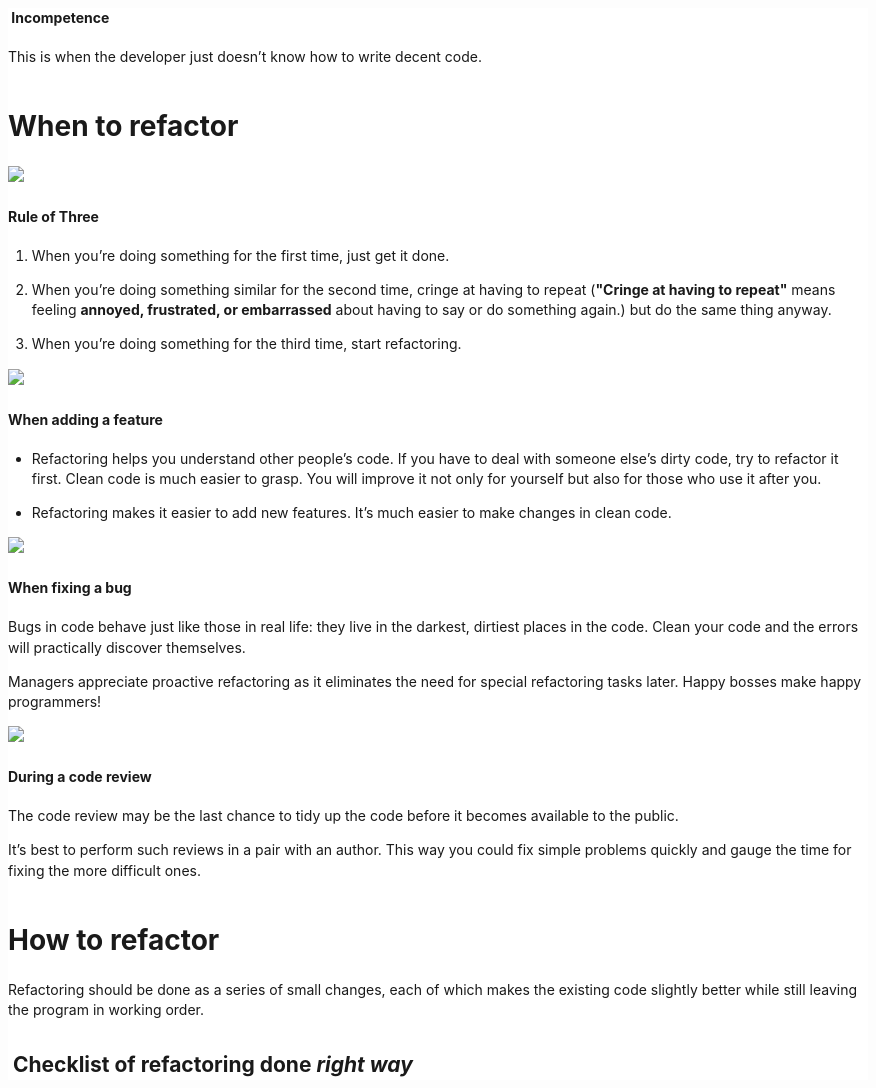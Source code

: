 ####  Incompetence

This is when the developer just doesn’t know how to write decent code.


# When to refactor

![](https://refactoring.guru/images/refactoring/content/pages/r1.svg)

#### Rule of Three

1. When you’re doing something for the first time, just get it done.

2. When you’re doing something similar for the second time, cringe at having to repeat (**"Cringe at having to repeat"** means feeling **annoyed, frustrated, or embarrassed** about having to say or do something again.) but do the same thing anyway.

3. When you’re doing something for the third time, start refactoring.

![](https://refactoring.guru/images/refactoring/content/pages/r2.svg)
#### When adding a feature

- Refactoring helps you understand other people’s code. If you have to deal with someone else’s dirty code, try to refactor it first. Clean code is much easier to grasp. You will improve it not only for yourself but also for those who use it after you.

- Refactoring makes it easier to add new features. It’s much easier to make changes in clean code.

![](https://refactoring.guru/images/refactoring/content/pages/r3.svg)
#### When fixing a bug

Bugs in code behave just like those in real life: they live in the darkest, dirtiest places in the code. Clean your code and the errors will practically discover themselves.

Managers appreciate proactive refactoring as it eliminates the need for special refactoring tasks later. Happy bosses make happy programmers!

![](https://refactoring.guru/images/refactoring/content/pages/r4.svg)
#### During a code review

The code review may be the last chance to tidy up the code before it becomes available to the public.

It’s best to perform such reviews in a pair with an author. This way you could fix simple problems quickly and gauge the time for fixing the more difficult ones.

# How to refactor

Refactoring should be done as a series of small changes, each of which makes the existing code slightly better while still leaving the program in working order.
##  Checklist of refactoring done _right way_
